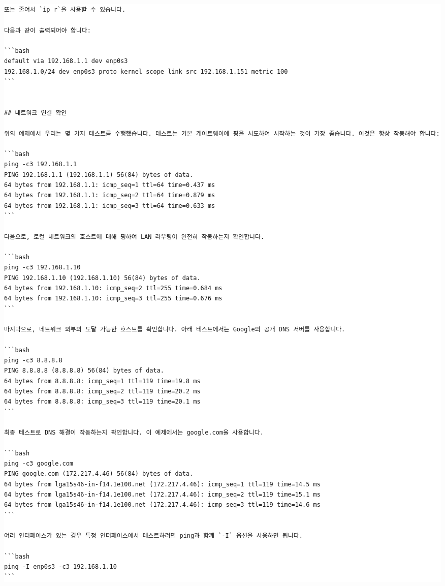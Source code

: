     또는 줄여서 `ip r`을 사용할 수 있습니다.

    다음과 같이 출력되어야 합니다:

    ```bash
    default via 192.168.1.1 dev enp0s3 
    192.168.1.0/24 dev enp0s3 proto kernel scope link src 192.168.1.151 metric 100
    ```


    ## 네트워크 연결 확인

    위의 예제에서 우리는 몇 가지 테스트를 수행했습니다. 테스트는 기본 게이트웨이에 핑을 시도하여 시작하는 것이 가장 좋습니다. 이것은 항상 작동해야 합니다:

    ```bash
    ping -c3 192.168.1.1
    PING 192.168.1.1 (192.168.1.1) 56(84) bytes of data.
    64 bytes from 192.168.1.1: icmp_seq=1 ttl=64 time=0.437 ms
    64 bytes from 192.168.1.1: icmp_seq=2 ttl=64 time=0.879 ms
    64 bytes from 192.168.1.1: icmp_seq=3 ttl=64 time=0.633 ms
    ```

    다음으로, 로컬 네트워크의 호스트에 대해 핑하여 LAN 라우팅이 완전히 작동하는지 확인합니다.

    ```bash
    ping -c3 192.168.1.10
    PING 192.168.1.10 (192.168.1.10) 56(84) bytes of data.
    64 bytes from 192.168.1.10: icmp_seq=2 ttl=255 time=0.684 ms
    64 bytes from 192.168.1.10: icmp_seq=3 ttl=255 time=0.676 ms
    ```

    마지막으로, 네트워크 외부의 도달 가능한 호스트를 확인합니다. 아래 테스트에서는 Google의 공개 DNS 서버를 사용합니다.

    ```bash
    ping -c3 8.8.8.8
    PING 8.8.8.8 (8.8.8.8) 56(84) bytes of data.
    64 bytes from 8.8.8.8: icmp_seq=1 ttl=119 time=19.8 ms
    64 bytes from 8.8.8.8: icmp_seq=2 ttl=119 time=20.2 ms
    64 bytes from 8.8.8.8: icmp_seq=3 ttl=119 time=20.1 ms
    ```

    최종 테스트로 DNS 해결이 작동하는지 확인합니다. 이 예제에서는 google.com을 사용합니다.

    ```bash
    ping -c3 google.com
    PING google.com (172.217.4.46) 56(84) bytes of data.
    64 bytes from lga15s46-in-f14.1e100.net (172.217.4.46): icmp_seq=1 ttl=119 time=14.5 ms
    64 bytes from lga15s46-in-f14.1e100.net (172.217.4.46): icmp_seq=2 ttl=119 time=15.1 ms
    64 bytes from lga15s46-in-f14.1e100.net (172.217.4.46): icmp_seq=3 ttl=119 time=14.6 ms
    ```

    여러 인터페이스가 있는 경우 특정 인터페이스에서 테스트하려면 ping과 함께 `-I` 옵션을 사용하면 됩니다.

    ```bash
    ping -I enp0s3 -c3 192.168.1.10
    ```
